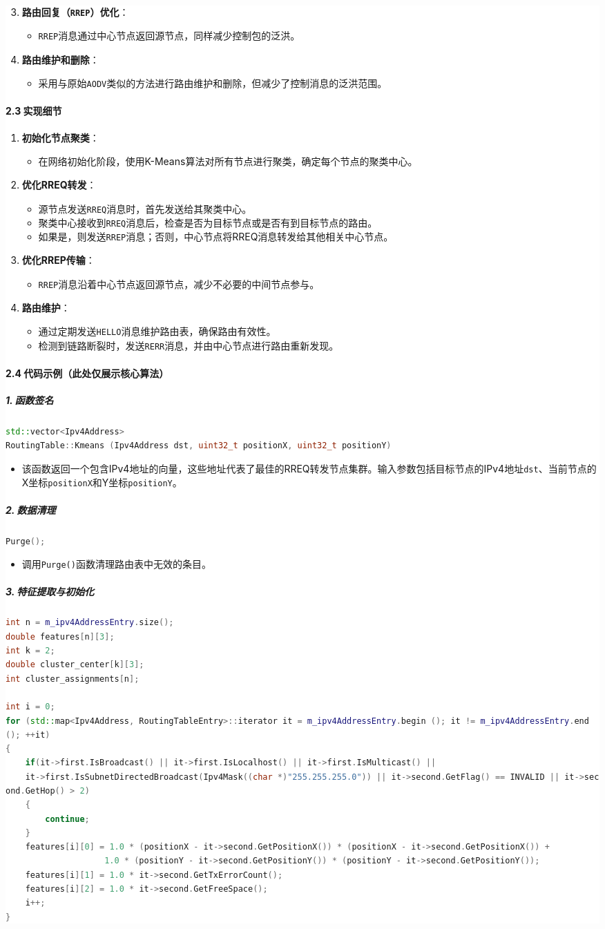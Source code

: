 3. **路由回复（`RREP`）优化**：
   - `RREP`消息通过中心节点返回源节点，同样减少控制包的泛洪。

4. **路由维护和删除**：
   - 采用与原始`AODV`类似的方法进行路由维护和删除，但减少了控制消息的泛洪范围。

#### 2.3 实现细节

1. **初始化节点聚类**：
   - 在网络初始化阶段，使用K-Means算法对所有节点进行聚类，确定每个节点的聚类中心。

2. **优化RREQ转发**：
   - 源节点发送`RREQ`消息时，首先发送给其聚类中心。
   - 聚类中心接收到`RREQ`消息后，检查是否为目标节点或是否有到目标节点的路由。
   - 如果是，则发送`RREP`消息；否则，中心节点将RREQ消息转发给其他相关中心节点。

3. **优化RREP传输**：
   - `RREP`消息沿着中心节点返回源节点，减少不必要的中间节点参与。

4. **路由维护**：
   - 通过定期发送`HELLO`消息维护路由表，确保路由有效性。
   - 检测到链路断裂时，发送`RERR`消息，并由中心节点进行路由重新发现。

#### 2.4 代码示例（此处仅展示核心算法）

##### 1. 函数签名

```cpp
std::vector<Ipv4Address> 
RoutingTable::Kmeans (Ipv4Address dst, uint32_t positionX, uint32_t positionY)
```

- 该函数返回一个包含IPv4地址的向量，这些地址代表了最佳的RREQ转发节点集群。输入参数包括目标节点的IPv4地址`dst`、当前节点的X坐标`positionX`和Y坐标`positionY`。

##### 2. 数据清理

```cpp
Purge();
```

- 调用`Purge()`函数清理路由表中无效的条目。

##### 3. 特征提取与初始化

```cpp
int n = m_ipv4AddressEntry.size();
double features[n][3];
int k = 2;
double cluster_center[k][3];
int cluster_assignments[n];

int i = 0;
for (std::map<Ipv4Address, RoutingTableEntry>::iterator it = m_ipv4AddressEntry.begin (); it != m_ipv4AddressEntry.end (); ++it)
{
    if(it->first.IsBroadcast() || it->first.IsLocalhost() || it->first.IsMulticast() || 
    it->first.IsSubnetDirectedBroadcast(Ipv4Mask((char *)"255.255.255.0")) || it->second.GetFlag() == INVALID || it->second.GetHop() > 2)
    {
        continue;
    }
    features[i][0] = 1.0 * (positionX - it->second.GetPositionX()) * (positionX - it->second.GetPositionX()) + 
                    1.0 * (positionY - it->second.GetPositionY()) * (positionY - it->second.GetPositionY());
    features[i][1] = 1.0 * it->second.GetTxErrorCount();
    features[i][2] = 1.0 * it->second.GetFreeSpace();
    i++;
}
```